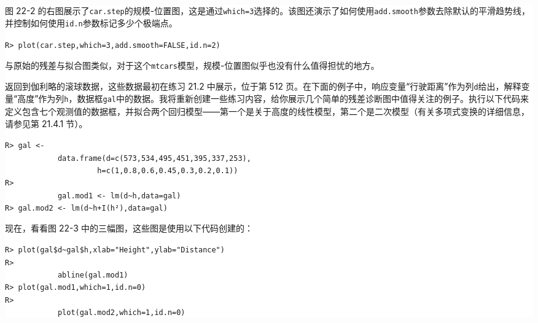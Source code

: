 图 22-2 的右图展示了`car.step`的规模-位置图，这是通过`which=3`选择的。该图还演示了如何使用`add.smooth`参数去除默认的平滑趋势线，并控制如何使用`id.n`参数标记多少个极端点。

```
R> plot(car.step,which=3,add.smooth=FALSE,id.n=2)
```

与原始的残差与拟合图类似，对于这个`mtcars`模型，规模-位置图似乎也没有什么值得担忧的地方。

返回到伽利略的滚球数据，这些数据最初在练习 21.2 中展示，位于第 512 页。在下面的例子中，响应变量“行驶距离”作为列`d`给出，解释变量“高度”作为列`h`，数据框`gal`中的数据。我将重新创建一些练习内容，给你展示几个简单的残差诊断图中值得关注的例子。执行以下代码来定义包含七个观测值的数据框，并拟合两个回归模型——第一个是关于高度的线性模型，第二个是二次模型（有关多项式变换的详细信息，请参见第 21.4.1 节）。

```
R> gal <-
            data.frame(d=c(573,534,495,451,395,337,253),
                     h=c(1,0.8,0.6,0.45,0.3,0.2,0.1))
R>
            gal.mod1 <- lm(d~h,data=gal)
R> gal.mod2 <- lm(d~h+I(h²),data=gal)
```

现在，看看图 22-3 中的三幅图，这些图是使用以下代码创建的：

```
R> plot(gal$d~gal$h,xlab="Height",ylab="Distance")
R>
            abline(gal.mod1)
R> plot(gal.mod1,which=1,id.n=0)
R>
            plot(gal.mod2,which=1,id.n=0)
```
